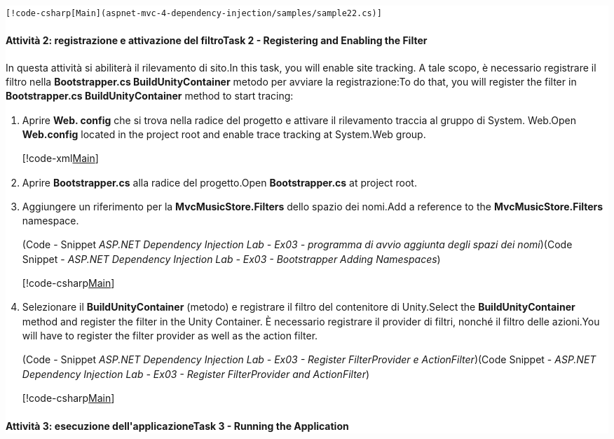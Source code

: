     [!code-csharp[Main](aspnet-mvc-4-dependency-injection/samples/sample22.cs)]

<a id="Ex3Task2"></a>

<a id="Task_2_-_Registering_and_Enabling_the_Filter"></a>
#### <a name="task-2---registering-and-enabling-the-filter"></a><span data-ttu-id="65b99-340">Attività 2: registrazione e attivazione del filtro</span><span class="sxs-lookup"><span data-stu-id="65b99-340">Task 2 - Registering and Enabling the Filter</span></span>

<span data-ttu-id="65b99-341">In questa attività si abiliterà il rilevamento di sito.</span><span class="sxs-lookup"><span data-stu-id="65b99-341">In this task, you will enable site tracking.</span></span> <span data-ttu-id="65b99-342">A tale scopo, è necessario registrare il filtro nella **Bootstrapper.cs BuildUnityContainer** metodo per avviare la registrazione:</span><span class="sxs-lookup"><span data-stu-id="65b99-342">To do that, you will register the filter in **Bootstrapper.cs BuildUnityContainer** method to start tracing:</span></span>

1. <span data-ttu-id="65b99-343">Aprire **Web. config** che si trova nella radice del progetto e attivare il rilevamento traccia al gruppo di System. Web.</span><span class="sxs-lookup"><span data-stu-id="65b99-343">Open **Web.config** located in the project root and enable trace tracking at System.Web group.</span></span>

    [!code-xml[Main](aspnet-mvc-4-dependency-injection/samples/sample23.xml)]
2. <span data-ttu-id="65b99-344">Aprire **Bootstrapper.cs** alla radice del progetto.</span><span class="sxs-lookup"><span data-stu-id="65b99-344">Open **Bootstrapper.cs** at project root.</span></span>
3. <span data-ttu-id="65b99-345">Aggiungere un riferimento per la **MvcMusicStore.Filters** dello spazio dei nomi.</span><span class="sxs-lookup"><span data-stu-id="65b99-345">Add a reference to the **MvcMusicStore.Filters** namespace.</span></span>

    <span data-ttu-id="65b99-346">(Code - Snippet *ASP.NET Dependency Injection Lab - Ex03 - programma di avvio aggiunta degli spazi dei nomi*)</span><span class="sxs-lookup"><span data-stu-id="65b99-346">(Code Snippet - *ASP.NET Dependency Injection Lab - Ex03 - Bootstrapper Adding Namespaces*)</span></span>

    [!code-csharp[Main](aspnet-mvc-4-dependency-injection/samples/sample24.cs)]
4. <span data-ttu-id="65b99-347">Selezionare il **BuildUnityContainer** (metodo) e registrare il filtro del contenitore di Unity.</span><span class="sxs-lookup"><span data-stu-id="65b99-347">Select the **BuildUnityContainer** method and register the filter in the Unity Container.</span></span> <span data-ttu-id="65b99-348">È necessario registrare il provider di filtri, nonché il filtro delle azioni.</span><span class="sxs-lookup"><span data-stu-id="65b99-348">You will have to register the filter provider as well as the action filter.</span></span>

    <span data-ttu-id="65b99-349">(Code - Snippet *ASP.NET Dependency Injection Lab - Ex03 - Register FilterProvider e ActionFilter*)</span><span class="sxs-lookup"><span data-stu-id="65b99-349">(Code Snippet - *ASP.NET Dependency Injection Lab - Ex03 - Register FilterProvider and ActionFilter*)</span></span>

    [!code-csharp[Main](aspnet-mvc-4-dependency-injection/samples/sample25.cs)]

<a id="Ex3Task3"></a>

<a id="Task_3_-_Running_the_Application"></a>
#### <a name="task-3---running-the-application"></a><span data-ttu-id="65b99-350">Attività 3: esecuzione dell'applicazione</span><span class="sxs-lookup"><span data-stu-id="65b99-350">Task 3 - Running the Application</span></span>
